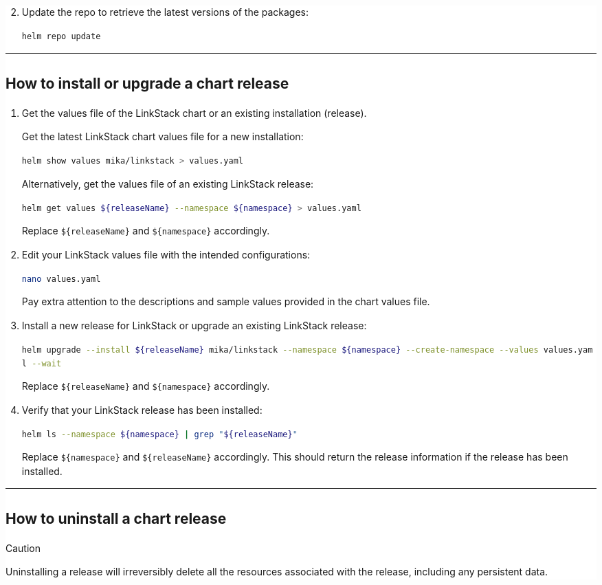 2. Update the repo to retrieve the latest versions of the packages:

    ```sh
    helm repo update
    ```

---

## How to install or upgrade a chart release

1. Get the values file of the LinkStack chart or an existing installation (release).

    Get the latest LinkStack chart values file for a new installation:

    ```sh
    helm show values mika/linkstack > values.yaml
    ```

    Alternatively, get the values file of an existing LinkStack release:

    ```sh
    helm get values ${releaseName} --namespace ${namespace} > values.yaml
    ```

    Replace `${releaseName}` and `${namespace}` accordingly.

2. Edit your LinkStack values file with the intended configurations:

    ```sh
    nano values.yaml
    ```

    Pay extra attention to the descriptions and sample values provided in the chart values file.

3. Install a new release for LinkStack or upgrade an existing LinkStack release:

    ```sh
    helm upgrade --install ${releaseName} mika/linkstack --namespace ${namespace} --create-namespace --values values.yaml --wait
    ```

    Replace `${releaseName}` and `${namespace}` accordingly.

4. Verify that your LinkStack release has been installed:

    ```sh
    helm ls --namespace ${namespace} | grep "${releaseName}"
    ```

    Replace `${namespace}` and `${releaseName}` accordingly. This should return the release information if the release has been installed.

---

## How to uninstall a chart release

> [!CAUTION]  
> Uninstalling a release will irreversibly delete all the resources associated with the release, including any persistent data.
